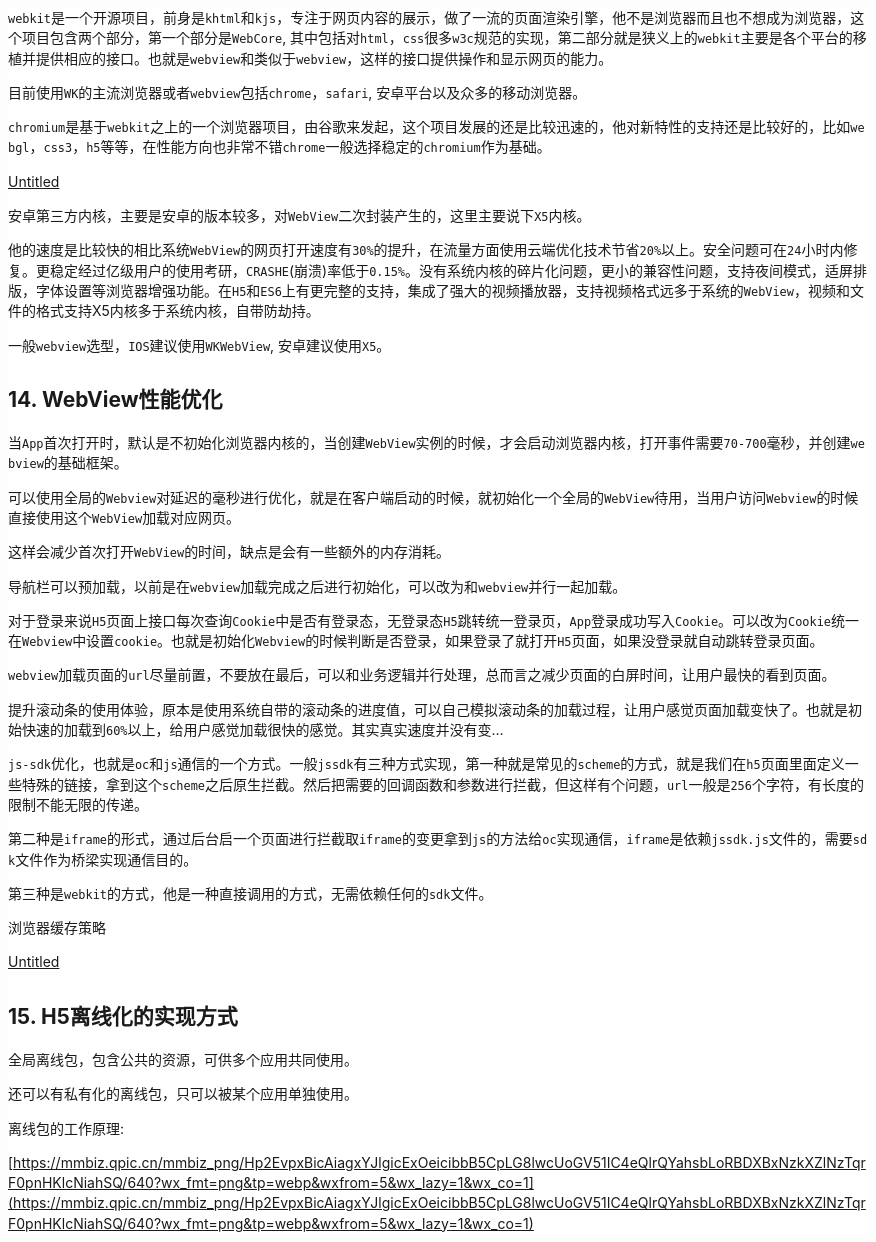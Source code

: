 `webkit`是一个开源项目，前身是`khtml`和`kjs`，专注于网页内容的展示，做了一流的页面渲染引擎，他不是浏览器而且也不想成为浏览器，这个项目包含两个部分，第一个部分是`WebCore`, 其中包括对`html`，`css`很多`w3c`规范的实现，第二部分就是狭义上的`webkit`主要是各个平台的移植并提供相应的接口。也就是`webview`和类似于`webview`，这样的接口提供操作和显示网页的能力。

目前使用`WK`的主流浏览器或者`webview`包括`chrome`，`safari`, 安卓平台以及众多的移动浏览器。

`chromium`是基于`webkit`之上的一个浏览器项目，由谷歌来发起，这个项目发展的还是比较迅速的，他对新特性的支持还是比较好的，比如`webgl`，`css3`，`h5`等等，在性能方向也非常不错`chrome`一般选择稳定的`chromium`作为基础。

[Untitled](%E6%80%A7%E8%83%BD%E4%BC%98%E5%8C%96%2012ac66fd5641447e94a6462eb29d019c/Untitled%20Database%20b9a6d8f46600455ab1a7a94cad6c6e10.csv)

安卓第三方内核，主要是安卓的版本较多，对`WebView`二次封装产生的，这里主要说下`X5`内核。

他的速度是比较快的相比系统`WebView`的网页打开速度有`30%`的提升，在流量方面使用云端优化技术节省`20%`以上。安全问题可在`24`小时内修复。更稳定经过亿级用户的使用考研，`CRASHE`(崩溃)率低于`0.15%`。没有系统内核的碎片化问题，更小的兼容性问题，支持夜间模式，适屏排版，字体设置等浏览器增强功能。在`H5`和`ES6`上有更完整的支持，集成了强大的视频播放器，支持视频格式远多于系统的`WebView`，视频和文件的格式支持X5内核多于系统内核，自带防劫持。

一般`webview`选型，`IOS`建议使用`WKWebView`, 安卓建议使用`X5`。

## **14. WebView性能优化**

当`App`首次打开时，默认是不初始化浏览器内核的，当创建`WebView`实例的时候，才会启动浏览器内核，打开事件需要`70-700`毫秒，并创建`webview`的基础框架。

可以使用全局的`Webview`对延迟的毫秒进行优化，就是在客户端启动的时候，就初始化一个全局的`WebView`待用，当用户访问`Webview`的时候直接使用这个`WebView`加载对应网页。

这样会减少首次打开`WebView`的时间，缺点是会有一些额外的内存消耗。

导航栏可以预加载，以前是在`webview`加载完成之后进行初始化，可以改为和`webview`并行一起加载。

对于登录来说`H5`页面上接口每次查询`Cookie`中是否有登录态，无登录态`H5`跳转统一登录页，`App`登录成功写入`Cookie`。可以改为`Cookie`统一在`Webview`中设置`cookie`。也就是初始化`Webview`的时候判断是否登录，如果登录了就打开`H5`页面，如果没登录就自动跳转登录页面。

`webview`加载页面的`url`尽量前置，不要放在最后，可以和业务逻辑并行处理，总而言之减少页面的白屏时间，让用户最快的看到页面。

提升滚动条的使用体验，原本是使用系统自带的滚动条的进度值，可以自己模拟滚动条的加载过程，让用户感觉页面加载变快了。也就是初始快速的加载到`60%`以上，给用户感觉加载很快的感觉。其实真实速度并没有变…

`js-sdk`优化，也就是`oc`和`js`通信的一个方式。一般`jssdk`有三种方式实现，第一种就是常见的`scheme`的方式，就是我们在`h5`页面里面定义一些特殊的链接，拿到这个`scheme`之后原生拦截。然后把需要的回调函数和参数进行拦截，但这样有个问题，`url`一般是`256`个字符，有长度的限制不能无限的传递。

第二种是`iframe`的形式，通过后台启一个页面进行拦截取`iframe`的变更拿到`js`的方法给`oc`实现通信，`iframe`是依赖`jssdk.js`文件的，需要`sdk`文件作为桥梁实现通信目的。

第三种是`webkit`的方式，他是一种直接调用的方式，无需依赖任何的`sdk`文件。

浏览器缓存策略

[Untitled](%E6%80%A7%E8%83%BD%E4%BC%98%E5%8C%96%2012ac66fd5641447e94a6462eb29d019c/Untitled%20Database%20fe35840684cf47e7932d62df12d5f20a.csv)

## **15. H5离线化的实现方式**

全局离线包，包含公共的资源，可供多个应用共同使用。

还可以有私有化的离线包，只可以被某个应用单独使用。

离线包的工作原理:

[https://mmbiz.qpic.cn/mmbiz_png/Hp2EvpxBicAiagxYJlgicExOeicibbB5CpLG8lwcUoGV51IC4eQlrQYahsbLoRBDXBxNzkXZlNzTqrF0pnHKlcNiahSQ/640?wx_fmt=png&tp=webp&wxfrom=5&wx_lazy=1&wx_co=1](https://mmbiz.qpic.cn/mmbiz_png/Hp2EvpxBicAiagxYJlgicExOeicibbB5CpLG8lwcUoGV51IC4eQlrQYahsbLoRBDXBxNzkXZlNzTqrF0pnHKlcNiahSQ/640?wx_fmt=png&tp=webp&wxfrom=5&wx_lazy=1&wx_co=1)
